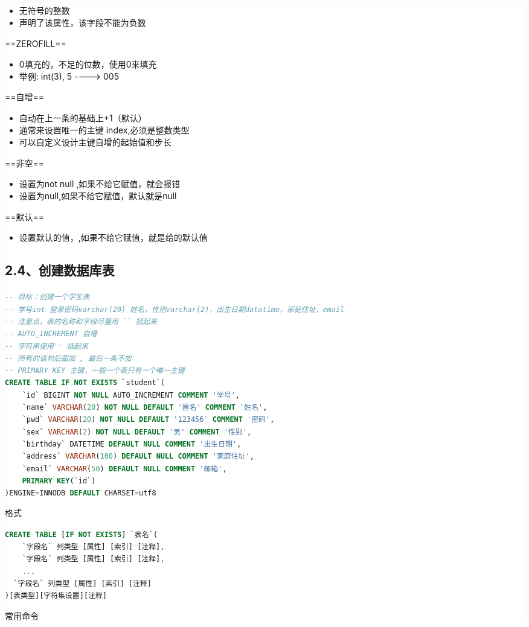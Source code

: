 - 无符号的整数
- 声明了该属性，该字段不能为负数

==ZEROFILL==

- 0填充的，不足的位数，使用0来填充
- 举例:    int(3),     5 ----> 005

==自增==

- 自动在上一条的基础上+1（默认）
- 通常来设置唯一的主键 index,必须是整数类型
- 可以自定义设计主键自增的起始值和步长

==非空==

- 设置为not null ,如果不给它赋值，就会报错
- 设置为null,如果不给它赋值，默认就是null

==默认==

- 设置默认的值，,如果不给它赋值，就是给的默认值

##  2.4、创建数据库表

```sql
-- 目标：创建一个学生表
-- 学号int 登录密码varchar(20) 姓名，性别varchar(2)，出生日期datatime，家庭住址，email
-- 注意点，表的名称和字段尽量用 `` 括起来
-- AUTO_INCREMENT 自增
-- 字符串使用'' 括起来
-- 所有的语句后面加 , 最后一条不加
-- PRIMARY KEY 主键，一般一个表只有一个唯一主键
CREATE TABLE IF NOT EXISTS `student`(
	`id` BIGINT NOT NULL AUTO_INCREMENT COMMENT '学号',
	`name` VARCHAR(20) NOT NULL DEFAULT '匿名' COMMENT '姓名',
	`pwd` VARCHAR(20) NOT NULL DEFAULT '123456' COMMENT '密码',
	`sex` VARCHAR(2) NOT NULL DEFAULT '男' COMMENT '性别',
	`birthday` DATETIME DEFAULT NULL COMMENT '出生日期',
	`address` VARCHAR(100) DEFAULT NULL COMMENT '家庭住址',
	`email` VARCHAR(50) DEFAULT NULL COMMENT '邮箱',
	PRIMARY KEY(`id`)
)ENGINE=INNODB DEFAULT CHARSET=utf8
```

格式

```sql
CREATE TABLE [IF NOT EXISTS] `表名`(
	`字段名` 列类型 [属性] [索引] [注释],
 	`字段名` 列类型 [属性] [索引] [注释],
	...
  `字段名` 列类型 [属性] [索引] [注释]
)[表类型][字符集设置][注释]
```

常用命令
